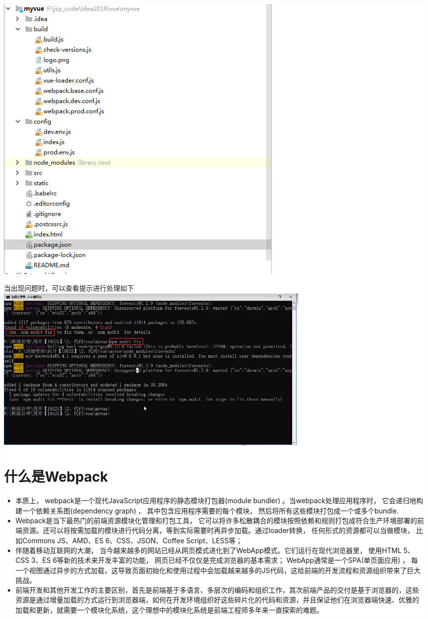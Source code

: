 ![1595305147701](19.vue2.x.assets/1595305147701.png)

当出现问题时，可以查看提示进行处理如下 ![1595303623009](19.vue2.x.assets/1595303623009.png)

# 什么是Webpack

- 本质上， webpack是一个现代JavaScript应用程序的静态模块打包器(module bundler) 。当webpack处理应用程序时， 它会递归地构建一个依赖关系图(dependency graph) ， 其中包含应用程序需要的每个模块， 然后将所有这些模块打包成一个或多个bundle.
- Webpack是当下最热门的前端资源模块化管理和打包工具， 它可以将许多松散耦合的模块按照依赖和规则打包成符合生产环境部署的前端资源。还可以将按需加载的模块进行代码分离，等到实际需要时再异步加载。通过loader转换， 任何形式的资源都可以当做模块， 比如Commons JS、AMD、ES 6、CSS、JSON、Coffee Script、LESS等；
- 伴随着移动互联网的大潮， 当今越来越多的网站已经从网页模式进化到了WebApp模式。它们运行在现代浏览器里， 使用HTML 5、CSS 3、ES 6等新的技术来开发丰富的功能， 网页已经不仅仅是完成浏览器的基本需求； WebApp通常是一个SPA(单页面应用) ， 每一个视图通过异步的方式加载，这导致页面初始化和使用过程中会加载越来越多的JS代码，这给前端的开发流程和资源组织带来了巨大挑战。
- 前端开发和其他开发工作的主要区别，首先是前端基于多语言、多层次的编码和组织工作，其次前端产品的交付是基于浏览器的，这些资源是通过增量加载的方式运行到浏览器端，如何在开发环境组织好这些碎片化的代码和资源，并且保证他们在浏览器端快速、优雅的加载和更新，就需要一个模块化系统，这个理想中的模块化系统是前端工程师多年来一直探索的难题。
